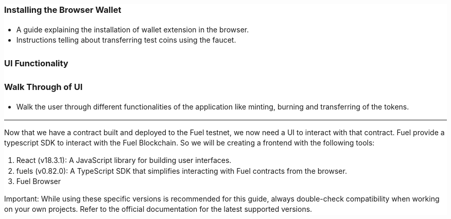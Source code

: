 ### Installing the Browser Wallet

- A guide explaining the installation of wallet extension in the browser.
- Instructions telling about transferring test coins using the faucet.

### UI Functionality

### Walk Through of UI

- Walk the user through different functionalities of the application like minting, burning and transferring of the tokens.

---

Now that we have a contract built and deployed to the Fuel testnet, we now need a UI to interact with that contract. Fuel provide a typescript SDK to interact with the Fuel Blockchain. So we will be creating a frontend with the following tools:

1. React (v18.3.1): A JavaScript library for building user interfaces.
2. fuels (v0.82.0): A TypeScript SDK that simplifies interacting with Fuel contracts from the browser.
3. Fuel Browser

Important: While using these specific versions is recommended for this guide, always double-check compatibility when working on your own projects. Refer to the official documentation for the latest supported versions.
